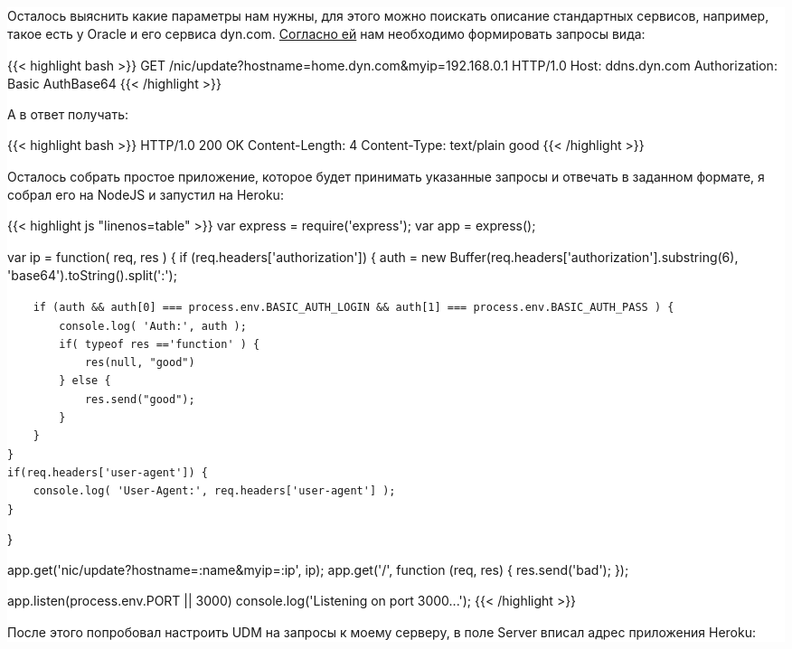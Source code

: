 Осталось выяснить какие параметры нам нужны, для этого можно поискать описание стандартных сервисов, например, такое есть у Oracle и его сервиса dyn.com. [Согласно ей](https://help.dyn.com/remote-access-api/perform-update/) нам необходимо формировать запросы вида:


{{< highlight bash >}}
GET /nic/update?hostname=home.dyn.com&myip=192.168.0.1 HTTP/1.0
Host: ddns.dyn.com
Authorization: Basic AuthBase64
{{< /highlight >}}

А в ответ получать:

{{< highlight bash >}}
HTTP/1.0 200 OK
Content-Length: 4
Content-Type: text/plain
good
{{< /highlight >}}

Осталось собрать простое приложение, которое будет принимать указанные запросы и отвечать в заданном формате, я собрал его на NodeJS и запустил на Heroku:

{{< highlight js "linenos=table" >}}
var express = require('express');
var app = express();

var ip = function( req, res ) {
    if (req.headers['authorization']) {
        auth = new Buffer(req.headers['authorization'].substring(6), 'base64').toString().split(':');

        if (auth && auth[0] === process.env.BASIC_AUTH_LOGIN && auth[1] === process.env.BASIC_AUTH_PASS ) {
            console.log( 'Auth:', auth );
            if( typeof res =='function' ) {
                res(null, "good")
            } else {
                res.send("good");
            }
        }
    }
    if(req.headers['user-agent']) {
        console.log( 'User-Agent:', req.headers['user-agent'] );
    }
}

app.get('nic/update?hostname=:name&myip=:ip', ip);
app.get('/', function (req, res) {
  res.send('bad');
});

app.listen(process.env.PORT || 3000)
console.log('Listening on port 3000...');
{{< /highlight >}}

После этого попробовал настроить UDM на запросы к моему серверу, в поле Server вписал адрес приложения Heroku: 
